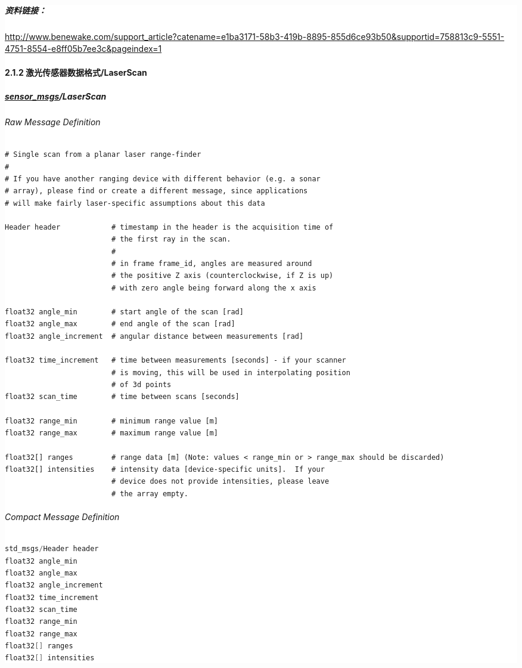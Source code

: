 ##### 资料链接：

http://www.benewake.com/support_article?catename=e1ba3171-58b3-419b-8895-855d6ce93b50&supportid=758813c9-5551-4751-8554-e8ff05b7ee3c&pageindex=1



#### 2.1.2 激光传感器数据格式/LaserScan

##### [sensor_msgs](http://docs.ros.org/api/sensor_msgs/html/index-msg.html)/LaserScan

###### Raw Message Definition

```shell
# Single scan from a planar laser range-finder
#
# If you have another ranging device with different behavior (e.g. a sonar
# array), please find or create a different message, since applications
# will make fairly laser-specific assumptions about this data

Header header            # timestamp in the header is the acquisition time of 
                         # the first ray in the scan.
                         #
                         # in frame frame_id, angles are measured around 
                         # the positive Z axis (counterclockwise, if Z is up)
                         # with zero angle being forward along the x axis
                         
float32 angle_min        # start angle of the scan [rad]
float32 angle_max        # end angle of the scan [rad]
float32 angle_increment  # angular distance between measurements [rad]

float32 time_increment   # time between measurements [seconds] - if your scanner
                         # is moving, this will be used in interpolating position
                         # of 3d points
float32 scan_time        # time between scans [seconds]

float32 range_min        # minimum range value [m]
float32 range_max        # maximum range value [m]

float32[] ranges         # range data [m] (Note: values < range_min or > range_max should be discarded)
float32[] intensities    # intensity data [device-specific units].  If your
                         # device does not provide intensities, please leave
                         # the array empty.
```

###### Compact Message Definition

```c++
std_msgs/Header header
float32 angle_min
float32 angle_max
float32 angle_increment
float32 time_increment
float32 scan_time
float32 range_min
float32 range_max
float32[] ranges
float32[] intensities
```
